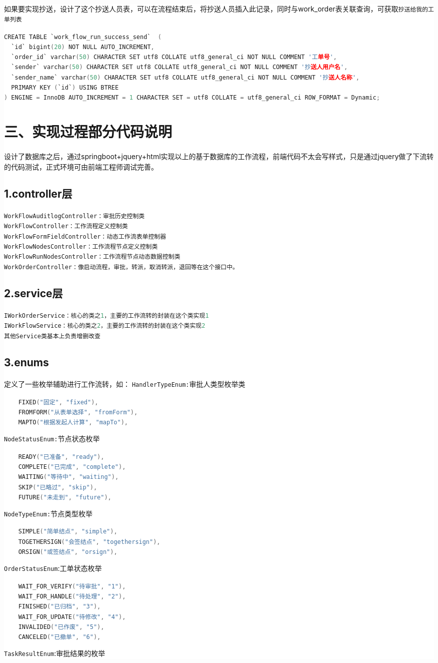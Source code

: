 如果要实现抄送，设计了这个抄送人员表，可以在流程结束后，将抄送人员插入此记录，同时与work_order表关联查询，可获取`抄送给我的工单列表`
```c
CREATE TABLE `work_flow_run_success_send`  (
  `id` bigint(20) NOT NULL AUTO_INCREMENT,
  `order_id` varchar(50) CHARACTER SET utf8 COLLATE utf8_general_ci NOT NULL COMMENT '工单号',
  `sender` varchar(50) CHARACTER SET utf8 COLLATE utf8_general_ci NOT NULL COMMENT '抄送人用户名',
  `sender_name` varchar(50) CHARACTER SET utf8 COLLATE utf8_general_ci NOT NULL COMMENT '抄送人名称',
  PRIMARY KEY (`id`) USING BTREE
) ENGINE = InnoDB AUTO_INCREMENT = 1 CHARACTER SET = utf8 COLLATE = utf8_general_ci ROW_FORMAT = Dynamic;
```

#  三、实现过程部分代码说明
设计了数据库之后，通过springboot+jquery+html实现以上的基于数据库的工作流程，前端代码不太会写样式，只是通过jquery做了下流转的代码测试，正式环境可由前端工程师调试完善。
## 1.controller层
```c
WorkFlowAuditlogController：审批历史控制类
WorkFlowController：工作流程定义控制类
WorkFlowFormFieldController：动态工作流表单控制器
WorkFlowNodesController：工作流程节点定义控制类
WorkFlowRunNodesController：工作流程节点动态数据控制类
WorkOrderController：像启动流程，审批，转派，取消转派，退回等在这个接口中。
```
## 2.service层
```c
IWorkOrderService：核心的类之1，主要的工作流转的封装在这个类实现1
IWorkFlowService：核心的类之2，主要的工作流转的封装在这个类实现2
其他Service类基本上负责增删改查
```
## 3.enums
定义了一些枚举辅助进行工作流转，如：
`HandlerTypeEnum:`审批人类型枚举类
```c
	FIXED("固定", "fixed"),
	FROMFORM("从表单选择", "fromForm"),
    MAPTO("根据发起人计算", "mapTo"),
```
`NodeStatusEnum:`节点状态枚举
```c
	READY("已准备", "ready"),
    COMPLETE("已完成", "complete"),
    WAITING("等待中", "waiting"),
    SKIP("已略过", "skip"),
    FUTURE("未走到", "future"),
```
`NodeTypeEnum:`节点类型枚举
```c
	SIMPLE("简单结点", "simple"),
	TOGETHERSIGN("会签结点", "togethersign"),
	ORSIGN("或签结点", "orsign"),
```
`OrderStatusEnum`:工单状态枚举
```c
    WAIT_FOR_VERIFY("待审批", "1"),
    WAIT_FOR_HANDLE("待处理", "2"),
    FINISHED("已归档", "3"),
    WAIT_FOR_UPDATE("待修改", "4"),
    INVALIDED("已作废", "5"),
    CANCELED("已撤单", "6"),
```
`TaskResultEnum`:审批结果的枚举
```c
```